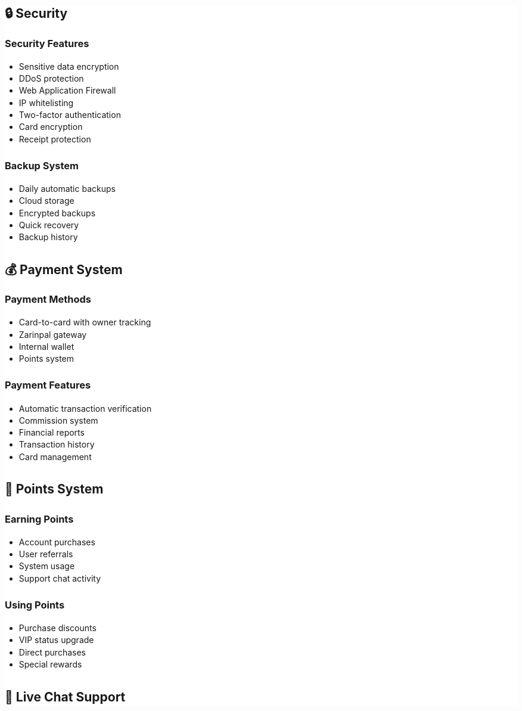 ## 🔒 Security

### Security Features
- Sensitive data encryption
- DDoS protection
- Web Application Firewall
- IP whitelisting
- Two-factor authentication
- Card encryption
- Receipt protection

### Backup System
- Daily automatic backups
- Cloud storage
- Encrypted backups
- Quick recovery
- Backup history

## 💰 Payment System

### Payment Methods
- Card-to-card with owner tracking
- Zarinpal gateway
- Internal wallet
- Points system

### Payment Features
- Automatic transaction verification
- Commission system
- Financial reports
- Transaction history
- Card management

## 🎯 Points System

### Earning Points
- Account purchases
- User referrals
- System usage
- Support chat activity

### Using Points
- Purchase discounts
- VIP status upgrade
- Direct purchases
- Special rewards

## 💬 Live Chat Support
